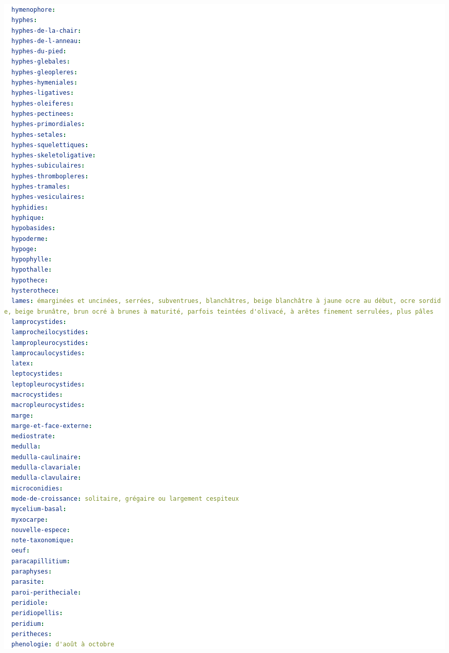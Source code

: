 ```yaml
  hymenophore: 
  hyphes: 
  hyphes-de-la-chair: 
  hyphes-de-l-anneau: 
  hyphes-du-pied: 
  hyphes-glebales: 
  hyphes-gleopleres: 
  hyphes-hymeniales: 
  hyphes-ligatives: 
  hyphes-oleiferes: 
  hyphes-pectinees: 
  hyphes-primordiales: 
  hyphes-setales: 
  hyphes-squelettiques: 
  hyphes-skeletoligative: 
  hyphes-subiculaires: 
  hyphes-thrombopleres: 
  hyphes-tramales: 
  hyphes-vesiculaires: 
  hyphidies: 
  hyphique: 
  hypobasides: 
  hypoderme: 
  hypoge: 
  hypophylle: 
  hypothalle: 
  hypothece: 
  hysterothece: 
  lames: émarginées et uncinées, serrées, subventrues, blanchâtres, beige blanchâtre à jaune ocre au début, ocre sordide, beige brunâtre, brun ocré à brunes à maturité, parfois teintées d'olivacé, à arêtes finement serrulées, plus pâles
  lamprocystides: 
  lamprocheilocystides: 
  lampropleurocystides: 
  lamprocaulocystides: 
  latex: 
  leptocystides: 
  leptopleurocystides: 
  macrocystides: 
  macropleurocystides: 
  marge: 
  marge-et-face-externe: 
  mediostrate: 
  medulla: 
  medulla-caulinaire: 
  medulla-clavariale: 
  medulla-clavulaire: 
  microconidies: 
  mode-de-croissance: solitaire, grégaire ou largement cespiteux
  mycelium-basal: 
  myxocarpe: 
  nouvelle-espece: 
  note-taxonomique: 
  oeuf: 
  paracapillitium: 
  paraphyses: 
  parasite: 
  paroi-peritheciale: 
  peridiole: 
  peridiopellis: 
  peridium: 
  peritheces: 
  phenologie: d'août à octobre
```